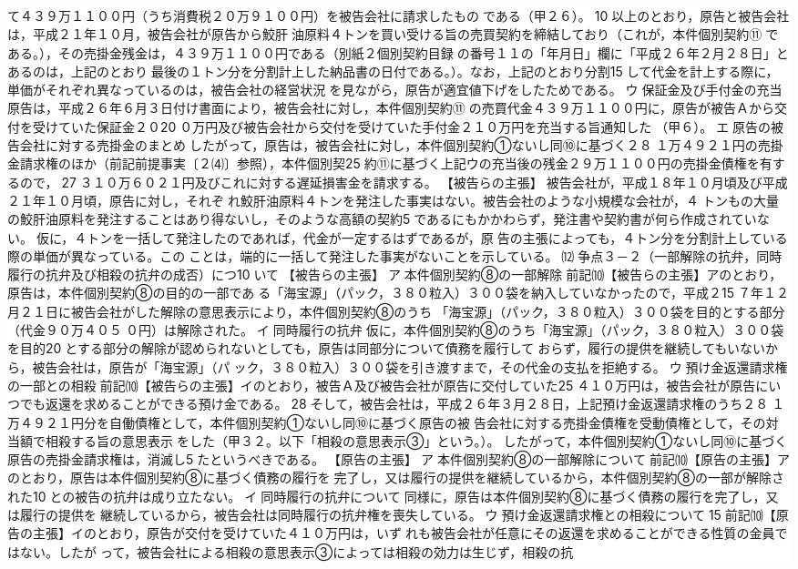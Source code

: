 て４３９万１１００円（うち消費税２０万９１００円）を被告会社に請求したもの
である（甲２６）。 10 
 以上のとおり，原告と被告会社は，平成２１年１０月，被告会社が原告から鮫肝
油原料４トンを買い受ける旨の売買契約を締結しており（これが，本件個別契約⑪
である。），その売掛金残金は，４３９万１１００円である（別紙２個別契約目録
の番号１１の「年月日」欄に「平成２６年２月２８日」とあるのは，上記のとおり
最後の１トン分を分割計上した納品書の日付である。）。なお，上記のとおり分割15 
して代金を計上する際に，単価がそれぞれ異なっているのは，被告会社の経営状況
を見ながら，原告が適宜値下げをしたためである。 
 ウ 保証金及び手付金の充当 
 原告は，平成２６年６月３日付け書面により，被告会社に対し，本件個別契約⑪
の売買代金４３９万１１００円に，原告が被告Ａから交付を受けていた保証金２０20 
０万円及び被告会社から交付を受けていた手付金２１０万円を充当する旨通知した
（甲６）。 
 エ 原告の被告会社に対する売掛金のまとめ 
 したがって，原告は，被告会社に対し，本件個別契約①ないし同⑩に基づく２８
１万４９２１円の売掛金請求権のほか（前記前提事実〔２⑷〕参照），本件個別契25 
約⑪に基づく上記ウの充当後の残金２９万１１００円の売掛金債権を有するので，
 27 
３１０万６０２１円及びこれに対する遅延損害金を請求する。 
 【被告らの主張】 
 被告会社が，平成１８年１０月頃及び平成２１年１０月頃，原告に対し，それぞ
れ鮫肝油原料４トンを発注した事実はない。被告会社のような小規模な会社が，４
トンもの大量の鮫肝油原料を発注することはあり得ないし，そのような高額の契約5 
であるにもかかわらず，発注書や契約書が何ら作成されていない。 
 仮に，４トンを一括して発注したのであれば，代金が一定するはずであるが，原
告の主張によっても，４トン分を分割計上している際の単価が異なっている。この
ことは，端的に一括して発注した事実がないことを示している。 
 ⑿ 争点３－２（一部解除の抗弁，同時履行の抗弁及び相殺の抗弁の成否）につ10 
いて 
 【被告らの主張】 
 ア 本件個別契約⑧の一部解除 
 前記⑽【被告らの主張】アのとおり，原告は，本件個別契約⑧の目的の一部であ
る「海宝源」（パック，３８０粒入）３００袋を納入していなかったので，平成２15 
７年１２月２１日に被告会社がした解除の意思表示により，本件個別契約⑧のうち
「海宝源」（パック，３８０粒入）３００袋を目的とする部分（代金９０万４０５
０円）は解除された。 
 イ 同時履行の抗弁 
 仮に，本件個別契約⑧のうち「海宝源」（パック，３８０粒入）３００袋を目的20 
とする部分の解除が認められないとしても，原告は同部分について債務を履行して
おらず，履行の提供を継続してもいないから，被告会社は，原告が「海宝源」（パ
ック，３８０粒入）３００袋を引き渡すまで，その代金の支払を拒絶する。 
 ウ 預け金返還請求権の一部との相殺 
 前記⑽【被告らの主張】イのとおり，被告Ａ及び被告会社が原告に交付していた25 
４１０万円は，被告会社が原告にいつでも返還を求めることができる預け金である。 
 28 
 そして，被告会社は，平成２６年３月２８日，上記預け金返還請求権のうち２８
１万４９２１円分を自働債権として，本件個別契約①ないし同⑩に基づく原告の被
告会社に対する売掛金債権を受動債権として，その対当額で相殺する旨の意思表示
をした（甲３２。以下「相殺の意思表示③」という。）。 
 したがって，本件個別契約①ないし同⑩に基づく原告の売掛金請求権は，消滅し5 
たというべきである。 
 【原告の主張】 
 ア 本件個別契約⑧の一部解除について 
 前記⑽【原告の主張】アのとおり，原告は本件個別契約⑧に基づく債務の履行を
完了し，又は履行の提供を継続しているから，本件個別契約⑧の一部が解除された10 
との被告の抗弁は成り立たない。 
 イ 同時履行の抗弁について 
 同様に，原告は本件個別契約⑧に基づく債務の履行を完了し，又は履行の提供を
継続しているから，被告会社は同時履行の抗弁権を喪失している。 
 ウ 預け金返還請求権との相殺について 15 
 前記⑽【原告の主張】イのとおり，原告が交付を受けていた４１０万円は，いず
れも被告会社が任意にその返還を求めることができる性質の金員ではない。したが
って，被告会社による相殺の意思表示③によっては相殺の効力は生じず，相殺の抗